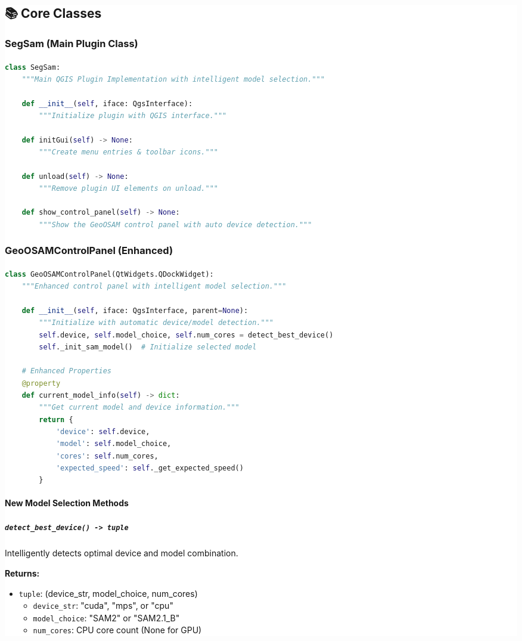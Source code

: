 ## 📚 Core Classes

### SegSam (Main Plugin Class)

```python
class SegSam:
    """Main QGIS Plugin Implementation with intelligent model selection."""

    def __init__(self, iface: QgsInterface):
        """Initialize plugin with QGIS interface."""

    def initGui(self) -> None:
        """Create menu entries & toolbar icons."""

    def unload(self) -> None:
        """Remove plugin UI elements on unload."""

    def show_control_panel(self) -> None:
        """Show the GeoOSAM control panel with auto device detection."""
```

### GeoOSAMControlPanel (Enhanced)

```python
class GeoOSAMControlPanel(QtWidgets.QDockWidget):
    """Enhanced control panel with intelligent model selection."""

    def __init__(self, iface: QgsInterface, parent=None):
        """Initialize with automatic device/model detection."""
        self.device, self.model_choice, self.num_cores = detect_best_device()
        self._init_sam_model()  # Initialize selected model

    # Enhanced Properties
    @property
    def current_model_info(self) -> dict:
        """Get current model and device information."""
        return {
            'device': self.device,
            'model': self.model_choice,
            'cores': self.num_cores,
            'expected_speed': self._get_expected_speed()
        }
```

#### New Model Selection Methods

##### `detect_best_device() -> tuple`

Intelligently detects optimal device and model combination.

**Returns:**

- `tuple`: (device_str, model_choice, num_cores)
  - `device_str`: "cuda", "mps", or "cpu"
  - `model_choice`: "SAM2" or "SAM2.1_B"
  - `num_cores`: CPU core count (None for GPU)
